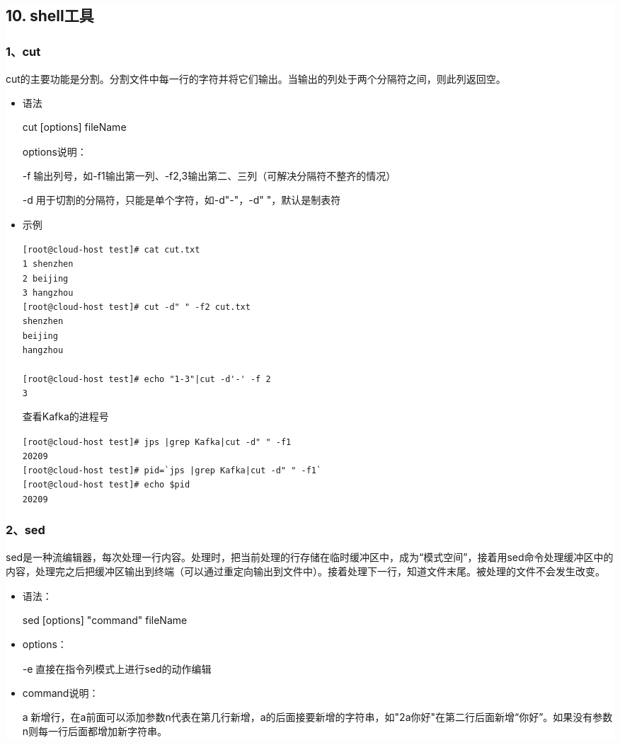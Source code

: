 ## 10. shell工具

### 1、cut

cut的主要功能是分割。分割文件中每一行的字符并将它们输出。当输出的列处于两个分隔符之间，则此列返回空。

- 语法

  cut [options] fileName

  options说明：

  -f 输出列号，如-f1输出第一列、-f2,3输出第二、三列（可解决分隔符不整齐的情况）

  -d 用于切割的分隔符，只能是单个字符，如-d"-"，-d" "，默认是制表符

- 示例

  ```shell
  [root@cloud-host test]# cat cut.txt
  1 shenzhen
  2 beijing
  3 hangzhou
  [root@cloud-host test]# cut -d" " -f2 cut.txt
  shenzhen
  beijing
  hangzhou
  
  [root@cloud-host test]# echo "1-3"|cut -d'-' -f 2
  3
  ```

  查看Kafka的进程号

  ```shell
  [root@cloud-host test]# jps |grep Kafka|cut -d" " -f1
  20209
  [root@cloud-host test]# pid=`jps |grep Kafka|cut -d" " -f1`
  [root@cloud-host test]# echo $pid
  20209
  ```

### 2、sed

sed是一种流编辑器，每次处理一行内容。处理时，把当前处理的行存储在临时缓冲区中，成为“模式空间”，接着用sed命令处理缓冲区中的内容，处理完之后把缓冲区输出到终端（可以通过重定向输出到文件中）。接着处理下一行，知道文件末尾。被处理的文件不会发生改变。

- 语法：

  sed [options] "command" fileName

- options：

  -e 直接在指令列模式上进行sed的动作编辑

- command说明：

  a 新增行，在a前面可以添加参数n代表在第几行新增，a的后面接要新增的字符串，如"2a你好"在第二行后面新增“你好”。如果没有参数n则每一行后面都增加新字符串。

